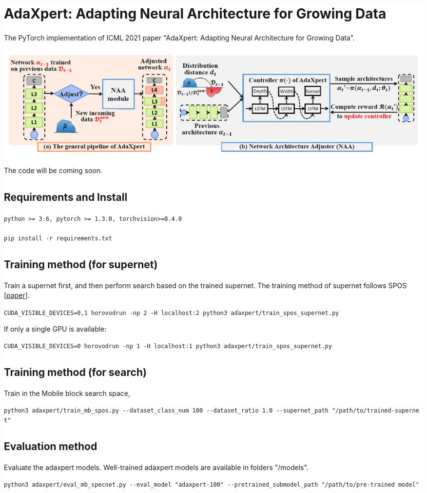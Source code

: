 # AdaXpert: Adapting Neural Architecture for Growing Data

The PyTorch implementation of ICML 2021 paper "AdaXpert: Adapting Neural Architecture for Growing Data".

<p align="center">
<img src="figures/overview.png" alt="AdaXpert" width="100%" align=center />
</p>

The code will be coming soon.

## Requirements and Install
```
python >= 3.6, pytorch >= 1.3.0, torchvision>=0.4.0

pip install -r requirements.txt
```

## Training method (for supernet)
Train a supernet first, and then perform search based on the trained supernet. The training method of supernet follows SPOS [[paper](https://arxiv.org/pdf/1904.00420.pdf)].
```
CUDA_VISIBLE_DEVICES=0,1 horovodrun -np 2 -H localhost:2 python3 adaxpert/train_spos_supernet.py
```
If only a single GPU is available:
```
CUDA_VISIBLE_DEVICES=0 horovodrun -np 1 -H localhost:1 python3 adaxpert/train_spos_supernet.py
```

## Training method (for search)

Train in the Mobile block search space,
```
python3 adaxpert/train_mb_spos.py --dataset_class_num 100 --dataset_ratio 1.0 --supernet_path "/path/to/trained-supernet"
```

## Evaluation method
Evaluate the adaxpert models.
Well-trained adaxpert models are available in folders "/models".
```
python3 adaxpert/eval_mb_specnet.py --eval_model "adaxpert-100" --pretrained_submodel_path "/path/to/pre-trained model"
```
